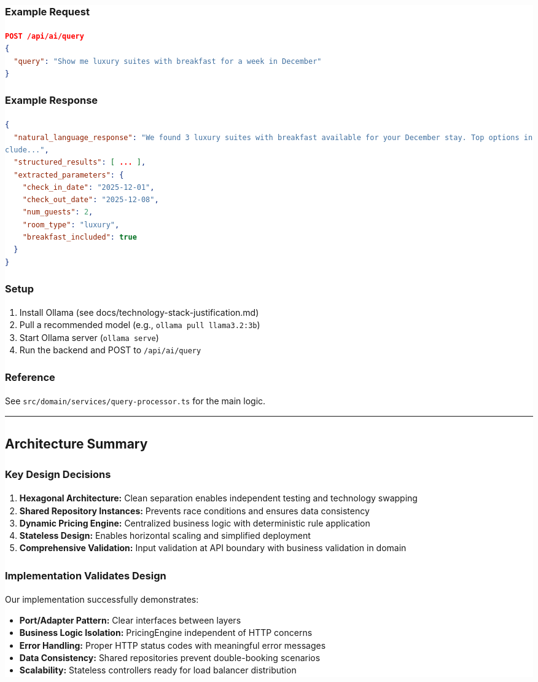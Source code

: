 ### Example Request
```json
POST /api/ai/query
{
  "query": "Show me luxury suites with breakfast for a week in December"
}
```

### Example Response
```json
{
  "natural_language_response": "We found 3 luxury suites with breakfast available for your December stay. Top options include...",
  "structured_results": [ ... ],
  "extracted_parameters": {
    "check_in_date": "2025-12-01",
    "check_out_date": "2025-12-08",
    "num_guests": 2,
    "room_type": "luxury",
    "breakfast_included": true
  }
}
```

### Setup
1. Install Ollama (see docs/technology-stack-justification.md)
2. Pull a recommended model (e.g., `ollama pull llama3.2:3b`)
3. Start Ollama server (`ollama serve`)
4. Run the backend and POST to `/api/ai/query`

### Reference
See `src/domain/services/query-processor.ts` for the main logic.

---

## Architecture Summary

### Key Design Decisions

1. **Hexagonal Architecture:** Clean separation enables independent testing and technology swapping
2. **Shared Repository Instances:** Prevents race conditions and ensures data consistency  
3. **Dynamic Pricing Engine:** Centralized business logic with deterministic rule application
4. **Stateless Design:** Enables horizontal scaling and simplified deployment
5. **Comprehensive Validation:** Input validation at API boundary with business validation in domain

### Implementation Validates Design

Our implementation successfully demonstrates:
- **Port/Adapter Pattern:** Clear interfaces between layers
- **Business Logic Isolation:** PricingEngine independent of HTTP concerns
- **Error Handling:** Proper HTTP status codes with meaningful error messages
- **Data Consistency:** Shared repositories prevent double-booking scenarios
- **Scalability:** Stateless controllers ready for load balancer distribution
